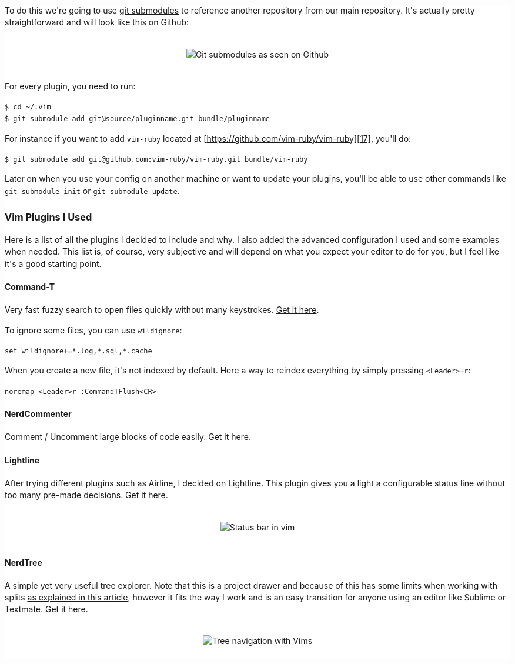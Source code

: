 To do this we're going to use [git submodules][16] to reference another repository from our main repository. It's actually pretty straightforward and will look like this on Github:

<div class="image-wrapper" style="text-align: center"><img src="/assets/blog/git-submodules-example.jpg" alt="Git submodules as seen on Github" style="padding: 20px; width: 360px;"/></div>

For every plugin, you need to run:

	$ cd ~/.vim
	$ git submodule add git@source/pluginname.git bundle/pluginname

For instance if you want to add `vim-ruby` located at [https://github.com/vim-ruby/vim-ruby][17], you'll do:

	$ git submodule add git@github.com:vim-ruby/vim-ruby.git bundle/vim-ruby

Later on when you use your config on another machine or want to update your plugins, you'll be able to use other commands like `git submodule init` or `git submodule update`.

### Vim Plugins I Used

Here is a list of all the plugins I decided to include and why. I also added the advanced configuration I used and some examples when needed. This list is, of course, very subjective and will depend on what you expect your editor to do for you, but I feel like it's a good starting point.

#### Command-T

Very fast fuzzy search to open files quickly without many keystrokes. [Get it here][18].

To ignore some files, you can use `wildignore`:

	set wildignore+=*.log,*.sql,*.cache

When you create a new file, it's not indexed by default. Here a way to reindex everything by simply pressing `<Leader>+r`:

	noremap <Leader>r :CommandTFlush<CR>

#### NerdCommenter

Comment / Uncomment large blocks of code easily. [Get it here][19].

#### Lightline

After trying different plugins such as Airline, I decided on Lightline. This plugin gives you a light a configurable status line without too many pre-made decisions. [Get it here][20].

<div class="image-wrapper" style="text-align: center"><img src="/assets/blog/lightline.jpg" alt="Status bar in vim" style="padding: 20px; width: 500px;"/></div>

#### NerdTree

A simple yet very useful tree explorer. Note that this is a project drawer and because of this has some limits when working with splits [as explained in this article][21], however it fits the way I work and is an easy transition for anyone using an editor like Sublime or Textmate. [Get it here][22].

<div class="image-wrapper" style="text-align: center"><img src="/assets/blog/nerdtree.jpg" alt="Tree navigation with Vims" style="padding: 20px; width: 300px;"/></div>


[1]:	/blog/2012/09/04/one-reason-to-switch-to-vim-editor
[2]:	https://github.com/carlhuda/janus
[3]:	https://github.com/marcgg/.vim
[4]:	http://images.anandtech.com/doci/7245/ErgoDox%20(1).jpg
[5]:	http://marcgg.com/blog/2015/02/02/grace-murray-hopper-technical
[6]:	http://www.vim.org/download.php
[7]:	https://github.com/b4winckler/macvim
[8]:	https://en.wikipedia.org/wiki/Symbolic_link
[9]:	http://ethanschoonover.com/solarized
[10]:	https://github.com/chriskempson/tomorrow-theme
[11]:	http://www.cufonfonts.com/en/font/13494/menlo
[12]:	http://stackoverflow.com/a/1764336
[13]:	http://ss64.com/bash/source.html
[14]:	https://github.com/tpope/vim-pathogen
[15]:	https://github.com/tpope/vim-pathogen#installation
[16]:	https://git-scm.com/docs/git-submodule
[17]:	https://github.com/vim-ruby/vim-ruby
[18]:	https://github.com/wincent/command-t/
[19]:	https://github.com/scrooloose/nerdcommenter
[20]:	https://github.com/itchyny/lightline.vim
[21]:	http://vimcasts.org/blog/2013/01/oil-and-vinegar-split-windows-and-project-drawer/
[22]:	https://github.com/scrooloose/nerdtree
[23]:	https://github.com/ervandew/supertab
[24]:	https://github.com/tpope/vim-fugitive
[25]:	https://github.com/airblade/vim-gitgutter
[26]:	https://www.sublimetext.com/
[27]:	https://github.com/terryma/vim-multiple-cursors/
[28]:	https://medium.com/@schtoeffel/you-don-t-need-more-than-one-cursor-in-vim-2c44117d51db#.ufvrj7yug
[29]:	https://github.com/tpope/vim-bundler
[30]:	https://github.com/tpope/vim-endwise
[31]:	https://github.com/tpope/vim-rails/
[32]:	https://github.com/vim-ruby
[33]:	https://twitter.com/marcgg